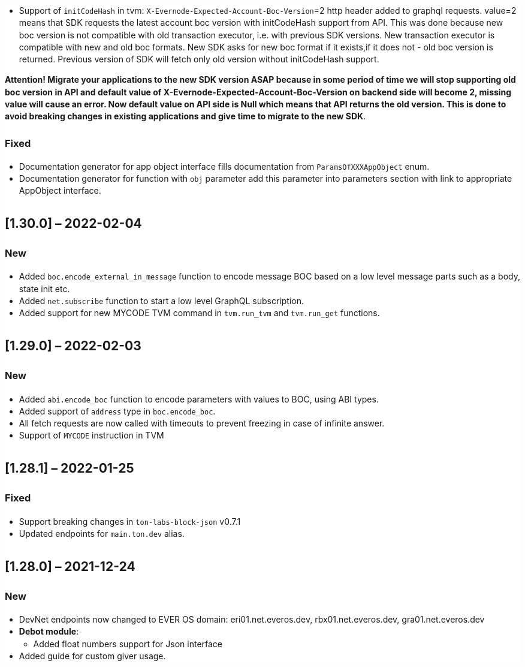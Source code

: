 - Support of `initCodeHash` in tvm: `X-Evernode-Expected-Account-Boc-Version`=2 http header added to graphql requests. value=2 means that SDK requests the latest account boc version with initCodeHash support from API. This was done because new boc version is not compatible with old transaction executor, i.e. with previous SDK versions. New transaction executor is compatible with new and old boc formats. New SDK asks for new boc format if it exists,if it does not - old boc version is returned. Previous version of SDK will fetch only old version without initCodeHash support.

**Attention! Migrate your applications to the new SDK version ASAP because in some period of time we will stop supporting old boc version in API and default value of X-Evernode-Expected-Account-Boc-Version on backend side will become 2, missing value will cause an error. Now default value on API side is Null which means that API returns the old version. This is done to avoid breaking changes in existing applications and give time to migrate to the new SDK**.

### Fixed
- Documentation generator for app object interface fills documentation from
  `ParamsOfXXXAppObject` enum.
- Documentation generator for function with `obj` parameter add this parameter
  into parameters section with link to appropriate AppObject interface.

## [1.30.0] – 2022-02-04

### New
- Added `boc.encode_external_in_message` function to encode message BOC based on
  a low level message parts such as a body, state init etc.
- Added `net.subscribe` function to start a low level GraphQL subscription.
- Added support for new MYCODE TVM command in `tvm.run_tvm` and `tvm.run_get` functions.

## [1.29.0] – 2022-02-03

### New
- Added `abi.encode_boc` function to encode parameters with values to BOC, using ABI types.
- Added support of `address` type in `boc.encode_boc`.
- All fetch requests are now called with timeouts to prevent freezing in case of infinite answer.
- Support of `MYCODE` instruction in TVM

## [1.28.1] – 2022-01-25

### Fixed
- Support breaking changes in `ton-labs-block-json` v0.7.1
- Updated endpoints for `main.ton.dev` alias.

## [1.28.0] – 2021-12-24

### New
- DevNet endpoints now changed to EVER OS domain: eri01.net.everos.dev, rbx01.net.everos.dev, gra01.net.everos.dev
- **Debot module**:
    - Аdded float numbers support for Json interface
- Added guide for custom giver usage.
